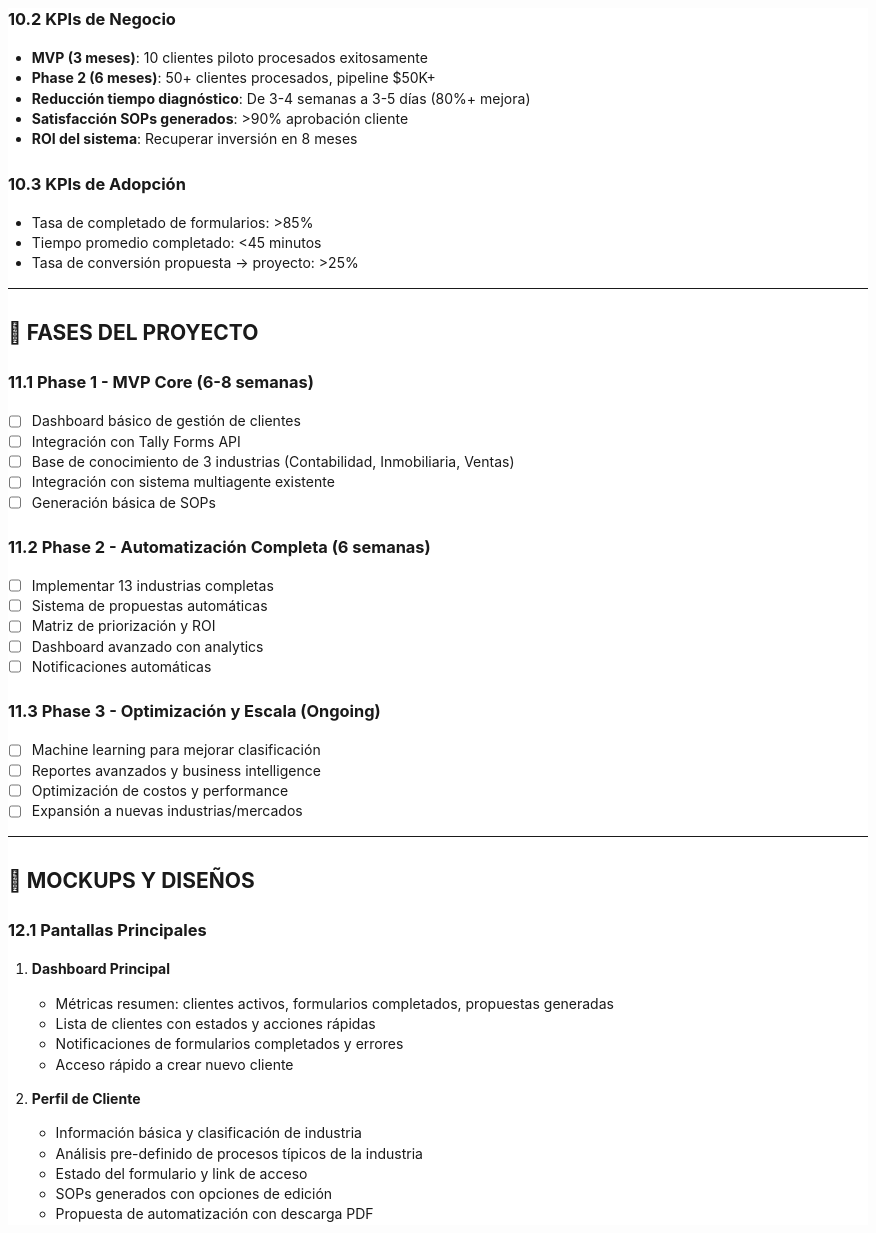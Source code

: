 ### **10.2 KPIs de Negocio**
- **MVP (3 meses)**: 10 clientes piloto procesados exitosamente
- **Phase 2 (6 meses)**: 50+ clientes procesados, pipeline $50K+
- **Reducción tiempo diagnóstico**: De 3-4 semanas a 3-5 días (80%+ mejora)
- **Satisfacción SOPs generados**: >90% aprobación cliente
- **ROI del sistema**: Recuperar inversión en 8 meses

### **10.3 KPIs de Adopción**
- Tasa de completado de formularios: >85%
- Tiempo promedio completado: <45 minutos
- Tasa de conversión propuesta → proyecto: >25%

---

## 📅 FASES DEL PROYECTO

### **11.1 Phase 1 - MVP Core (6-8 semanas)**
- [ ] Dashboard básico de gestión de clientes
- [ ] Integración con Tally Forms API
- [ ] Base de conocimiento de 3 industrias (Contabilidad, Inmobiliaria, Ventas)
- [ ] Integración con sistema multiagente existente
- [ ] Generación básica de SOPs

### **11.2 Phase 2 - Automatización Completa (6 semanas)**
- [ ] Implementar 13 industrias completas
- [ ] Sistema de propuestas automáticas
- [ ] Matriz de priorización y ROI
- [ ] Dashboard avanzado con analytics
- [ ] Notificaciones automáticas

### **11.3 Phase 3 - Optimización y Escala (Ongoing)**
- [ ] Machine learning para mejorar clasificación
- [ ] Reportes avanzados y business intelligence
- [ ] Optimización de costos y performance
- [ ] Expansión a nuevas industrias/mercados

---

## 🎨 MOCKUPS Y DISEÑOS

### **12.1 Pantallas Principales**

1. **Dashboard Principal**
   - Métricas resumen: clientes activos, formularios completados, propuestas generadas
   - Lista de clientes con estados y acciones rápidas
   - Notificaciones de formularios completados y errores
   - Acceso rápido a crear nuevo cliente

2. **Perfil de Cliente**
   - Información básica y clasificación de industria
   - Análisis pre-definido de procesos típicos de la industria
   - Estado del formulario y link de acceso
   - SOPs generados con opciones de edición
   - Propuesta de automatización con descarga PDF
